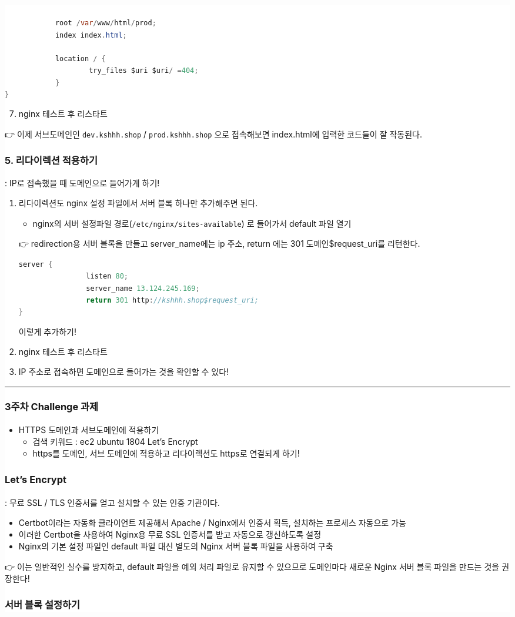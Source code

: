 ```java
			
		    root /var/www/html/prod;
		    index index.html;
		
		    location / {
		            try_files $uri $uri/ =404;
		    }
}
```

7. nginx 테스트 후 리스타트

👉 이제 서브도메인인 `dev.kshhh.shop` / `prod.kshhh.shop` 으로 접속해보면 index.html에 입력한 코드들이 잘 작동된다.

### 5. 리다이렉션 적용하기

: IP로 접속했을 때 도메인으로 들어가게 하기!

1. 리다이렉션도 nginx 설정 파일에서 서버 블록 하나만 추가해주면 된다.
    - nginx의 서버 설정파일 경로(`/etc/nginx/sites-available`) 로 들어가서 default 파일 열기
    
    👉 redirection용 서버 블록을 만들고 server_name에는 ip 주소, return 에는 301 도메인$request_uri를 리턴한다.
    
    ```java
    server {
    				listen 80;
    				server_name 13.124.245.169;
    				return 301 http://kshhh.shop$request_uri;
    }
    ```
    
     이렇게 추가하기!
    
2. nginx 테스트 후 리스타트
3. IP 주소로 접속하면 도메인으로 들어가는 것을 확인할 수 있다!

---

### 3주차 Challenge 과제

- HTTPS 도메인과 서브도메인에 적용하기
    - 검색 키워드 : ec2 ubuntu 1804 Let’s Encrypt
    - https를 도메인, 서브 도메인에 적용하고 리다이렉션도 https로 연결되게 하기!

### Let’s Encrypt

: 무료 SSL / TLS 인증서를 얻고 설치할 수 있는 인증 기관이다.

- Certbot이라는 자동화 클라이언트 제공해서 Apache / Nginx에서 인증서 획득, 설치하는 프로세스 자동으로 가능
- 이러한 Certbot을 사용하여 Nginx용 무료 SSL 인증서를 받고 자동으로 갱신하도록 설정
- Nginx의 기본 설정 파일인 default 파일 대신 별도의 Nginx 서버 블록 파일을 사용하여 구축

👉 이는 일반적인 실수를 방지하고, default 파일을 예외 처리 파일로 유지할 수 있으므로 도메인마다 새로운 Nginx 서버 블록 파일을 만드는 것을 권장한다!

### 서버 블록 설정하기
